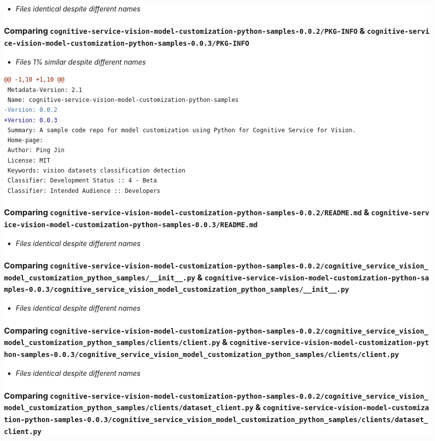  * *Files identical despite different names*

### Comparing `cognitive-service-vision-model-customization-python-samples-0.0.2/PKG-INFO` & `cognitive-service-vision-model-customization-python-samples-0.0.3/PKG-INFO`

 * *Files 1% similar despite different names*

```diff
@@ -1,10 +1,10 @@
 Metadata-Version: 2.1
 Name: cognitive-service-vision-model-customization-python-samples
-Version: 0.0.2
+Version: 0.0.3
 Summary: A sample code repo for model customization using Python for Cognitive Service for Vision.
 Home-page: 
 Author: Ping Jin
 License: MIT
 Keywords: vision datasets classification detection
 Classifier: Development Status :: 4 - Beta
 Classifier: Intended Audience :: Developers
```

### Comparing `cognitive-service-vision-model-customization-python-samples-0.0.2/README.md` & `cognitive-service-vision-model-customization-python-samples-0.0.3/README.md`

 * *Files identical despite different names*

### Comparing `cognitive-service-vision-model-customization-python-samples-0.0.2/cognitive_service_vision_model_customization_python_samples/__init__.py` & `cognitive-service-vision-model-customization-python-samples-0.0.3/cognitive_service_vision_model_customization_python_samples/__init__.py`

 * *Files identical despite different names*

### Comparing `cognitive-service-vision-model-customization-python-samples-0.0.2/cognitive_service_vision_model_customization_python_samples/clients/client.py` & `cognitive-service-vision-model-customization-python-samples-0.0.3/cognitive_service_vision_model_customization_python_samples/clients/client.py`

 * *Files identical despite different names*

### Comparing `cognitive-service-vision-model-customization-python-samples-0.0.2/cognitive_service_vision_model_customization_python_samples/clients/dataset_client.py` & `cognitive-service-vision-model-customization-python-samples-0.0.3/cognitive_service_vision_model_customization_python_samples/clients/dataset_client.py`
